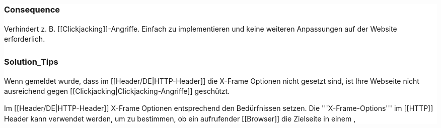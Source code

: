 ### Consequence

Verhindert z. B. [[Clickjacking]]-Angriffe. Einfach zu implementieren und keine weiteren Anpassungen auf der Website erforderlich.

### Solution_Tips

Wenn gemeldet wurde, dass im [[Header/DE|HTTP-Header]] die X-Frame Optionen nicht gesetzt sind, ist Ihre Webseite nicht ausreichend gegen [[Clickjacking|Clickjacking-Angriffe]] geschützt.

Im [[Header/DE|HTTP-Header]] X-Frame Optionen entsprechend den Bedürfnissen setzen. Die '''X-Frame-Options''' im [[HTTP]] Header kann verwendet werden, um zu bestimmen, ob ein aufrufender [[Browser]] die Zielseite in einem <frame>, <iframe> oder bspw. <object> rendern bzw. einbetten darf. Webseiten können diesen Header verwenden, um u. a. [[Clickjacking|Clickjacking-Angriffe]] abzuwehren, indem sie unterbinden, dass ihr Content in fremden Seiten eingebettet wird.

Mit dem HTTP-Header Befehl '''X-Frame-Options''' können moderne Webbrowser angewiesen werden, eine Seite nicht in einem Frame auf einer andere Website zu laden. Dafür muss der folgende Befehl in der htaccess-Datei gesetzt werden:

Header always append X-Frame-Options DENY

 Header always append X-Frame-Options DENY

Alternativ kann erlaubt werden, dass die Seite nur auf anderen Seiten der gleichen Domain eingebunden werden dürfen:

 Header always append X-Frame-Options SAMEORIGIN

Falls eine Website doch extern eingebunden werden muss, kann eine Domain angegeben werden:

 Header always append X-Frame-Options ALLOW-FROM botfrei.de

Hier finden Sie ein Beispiel, wie eine .htaccess-Datei aussehen kann, um einen höheren Wert beim '''Header Scanner''' zu erzielen.
([[Htaccess/DE|.htaccess-Beispiel]])

### Link

X-Frame-Options-Schwachstelle

### Negative

HTTP-[[Header/DE|Header]] X-Frame Optionen nicht gesetzt.

### Positive

Der [[Header/DE|Header]] ist korrekt gesetzt und verbessert den Schutz gegen Framing-Angriffe wie beispielsweise UI-Redressing bzw. Clickjacking.

- - - - - - - - - - - - - - - - - - - - - - - - - - - - - - - - - - - - - - - -

## X_XSS_PROTECTION

### Headline
